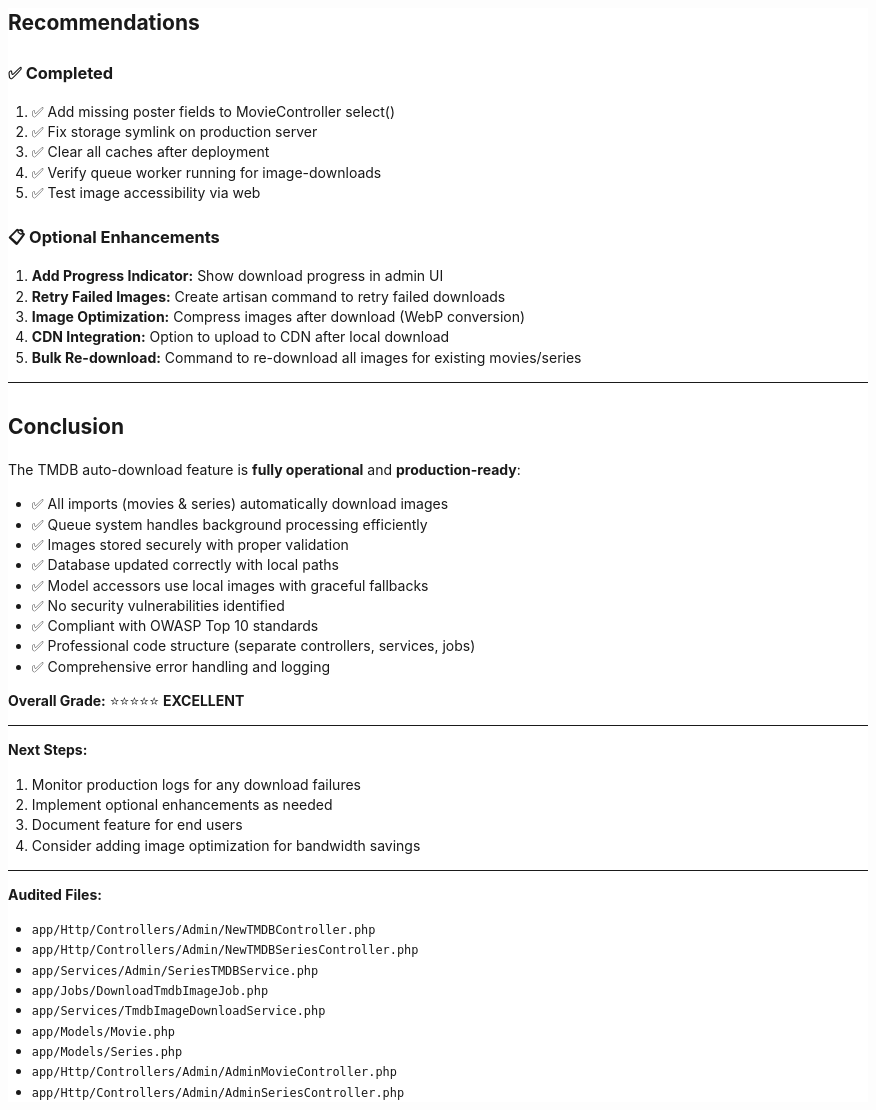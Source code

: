 
## Recommendations

### ✅ Completed
1. ✅ Add missing poster fields to MovieController select()
2. ✅ Fix storage symlink on production server
3. ✅ Clear all caches after deployment
4. ✅ Verify queue worker running for image-downloads
5. ✅ Test image accessibility via web

### 📋 Optional Enhancements
1. **Add Progress Indicator:** Show download progress in admin UI
2. **Retry Failed Images:** Create artisan command to retry failed downloads
3. **Image Optimization:** Compress images after download (WebP conversion)
4. **CDN Integration:** Option to upload to CDN after local download
5. **Bulk Re-download:** Command to re-download all images for existing movies/series

---

## Conclusion

The TMDB auto-download feature is **fully operational** and **production-ready**:

- ✅ All imports (movies & series) automatically download images
- ✅ Queue system handles background processing efficiently
- ✅ Images stored securely with proper validation
- ✅ Database updated correctly with local paths
- ✅ Model accessors use local images with graceful fallbacks
- ✅ No security vulnerabilities identified
- ✅ Compliant with OWASP Top 10 standards
- ✅ Professional code structure (separate controllers, services, jobs)
- ✅ Comprehensive error handling and logging

**Overall Grade:** ⭐⭐⭐⭐⭐ **EXCELLENT**

---

**Next Steps:**
1. Monitor production logs for any download failures
2. Implement optional enhancements as needed
3. Document feature for end users
4. Consider adding image optimization for bandwidth savings

---

**Audited Files:**
- `app/Http/Controllers/Admin/NewTMDBController.php`
- `app/Http/Controllers/Admin/NewTMDBSeriesController.php`
- `app/Services/Admin/SeriesTMDBService.php`
- `app/Jobs/DownloadTmdbImageJob.php`
- `app/Services/TmdbImageDownloadService.php`
- `app/Models/Movie.php`
- `app/Models/Series.php`
- `app/Http/Controllers/Admin/AdminMovieController.php`
- `app/Http/Controllers/Admin/AdminSeriesController.php`
